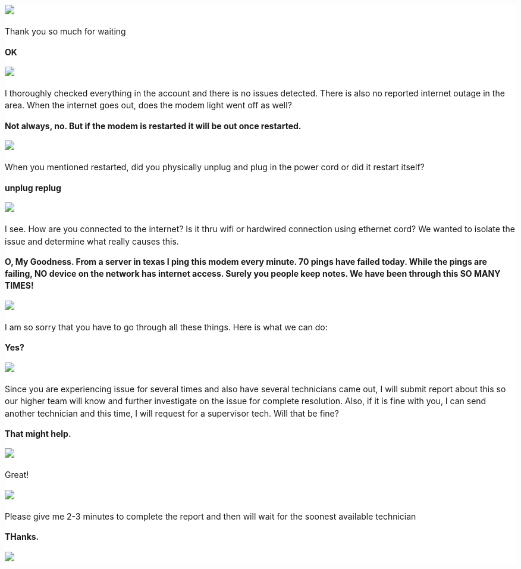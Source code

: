 ![](/images/icon-agent@2x.png)

Thank you so much for waiting

**OK**

![](/images/icon-agent@2x.png)

I thoroughly checked everything in the account and there is no issues detected. There is also no reported internet outage in the area. When the internet goes out, does the modem light went off as well?

**Not always, no. But if the modem is restarted it will be out once restarted.**

![](/images/icon-agent@2x.png)

When you mentioned restarted, did you physically unplug and plug in the power cord or did it restart itself?

**unplug replug**

![](/images/icon-agent@2x.png)

I see. How are you connected to the internet? Is it thru wifi or hardwired connection using ethernet cord? We wanted to isolate the issue and determine what really causes this.

**O, My Goodness. From a server in texas I ping this modem every minute. 70 pings have failed today. While the pings are failing, NO device on the network has internet access. Surely you people keep notes. We have been through this SO MANY TIMES!**

![](/images/icon-agent@2x.png)

I am so sorry that you have to go through all these things. Here is what we can do:

**Yes?**

![](/images/icon-agent@2x.png)

Since you are experiencing issue for several times and also have several technicians came out, I will submit report about this so our higher team will know and further investigate on the issue for complete resolution. Also, if it is fine with you, I can send another technician and this time, I will request for a supervisor tech. Will that be fine?

**That might help.**

![](/images/icon-agent@2x.png)

Great!

![](/images/icon-agent@2x.png)

Please give me 2-3 minutes to complete the report and then will wait for the soonest available technician

**THanks.**

![](/images/icon-agent@2x.png)
